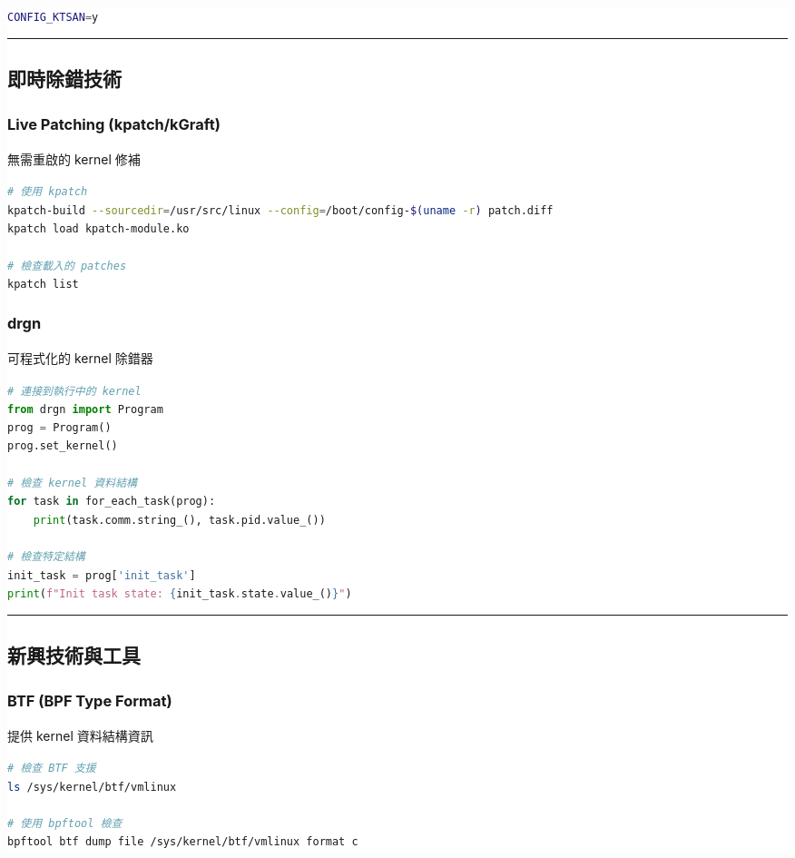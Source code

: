 ```bash
CONFIG_KTSAN=y
```

---

## 即時除錯技術

### Live Patching (kpatch/kGraft)
無需重啟的 kernel 修補

```bash
# 使用 kpatch
kpatch-build --sourcedir=/usr/src/linux --config=/boot/config-$(uname -r) patch.diff
kpatch load kpatch-module.ko

# 檢查載入的 patches
kpatch list
```

### drgn
可程式化的 kernel 除錯器

```python
# 連接到執行中的 kernel
from drgn import Program
prog = Program()
prog.set_kernel()

# 檢查 kernel 資料結構
for task in for_each_task(prog):
    print(task.comm.string_(), task.pid.value_())

# 檢查特定結構
init_task = prog['init_task']
print(f"Init task state: {init_task.state.value_()}")
```

---

## 新興技術與工具

### BTF (BPF Type Format)
提供 kernel 資料結構資訊

```bash
# 檢查 BTF 支援
ls /sys/kernel/btf/vmlinux

# 使用 bpftool 檢查
bpftool btf dump file /sys/kernel/btf/vmlinux format c
```
